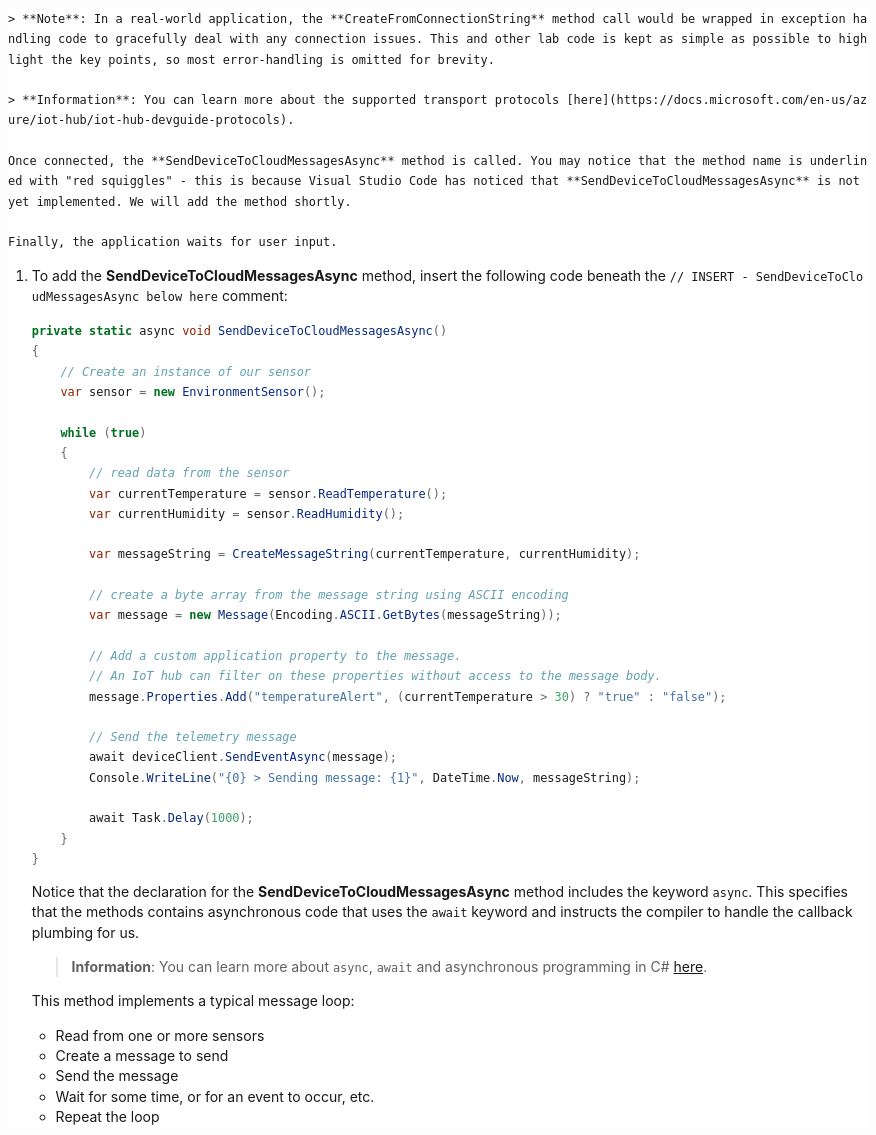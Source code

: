     > **Note**: In a real-world application, the **CreateFromConnectionString** method call would be wrapped in exception handling code to gracefully deal with any connection issues. This and other lab code is kept as simple as possible to highlight the key points, so most error-handling is omitted for brevity.

    > **Information**: You can learn more about the supported transport protocols [here](https://docs.microsoft.com/en-us/azure/iot-hub/iot-hub-devguide-protocols).

    Once connected, the **SendDeviceToCloudMessagesAsync** method is called. You may notice that the method name is underlined with "red squiggles" - this is because Visual Studio Code has noticed that **SendDeviceToCloudMessagesAsync** is not yet implemented. We will add the method shortly.

    Finally, the application waits for user input.

1. To add the **SendDeviceToCloudMessagesAsync** method, insert the following code beneath the `// INSERT - SendDeviceToCloudMessagesAsync below here` comment:

    ```csharp
    private static async void SendDeviceToCloudMessagesAsync()
    {
        // Create an instance of our sensor
        var sensor = new EnvironmentSensor();

        while (true)
        {
            // read data from the sensor
            var currentTemperature = sensor.ReadTemperature();
            var currentHumidity = sensor.ReadHumidity();

            var messageString = CreateMessageString(currentTemperature, currentHumidity);

            // create a byte array from the message string using ASCII encoding
            var message = new Message(Encoding.ASCII.GetBytes(messageString));

            // Add a custom application property to the message.
            // An IoT hub can filter on these properties without access to the message body.
            message.Properties.Add("temperatureAlert", (currentTemperature > 30) ? "true" : "false");

            // Send the telemetry message
            await deviceClient.SendEventAsync(message);
            Console.WriteLine("{0} > Sending message: {1}", DateTime.Now, messageString);

            await Task.Delay(1000);
        }
    }
    ```

    Notice that the declaration for the **SendDeviceToCloudMessagesAsync** method includes the keyword `async`. This specifies that the methods contains asynchronous code that uses the `await` keyword and instructs the compiler to handle the callback plumbing for us.

    > **Information**: You can learn more about `async`, `await` and asynchronous programming in C# [here](https://docs.microsoft.com/en-us/dotnet/csharp/async).

    This method implements a typical message loop:

    * Read from one or more sensors
    * Create a message to send
    * Send the message
    * Wait for some time, or for an event to occur, etc.
    * Repeat the loop
